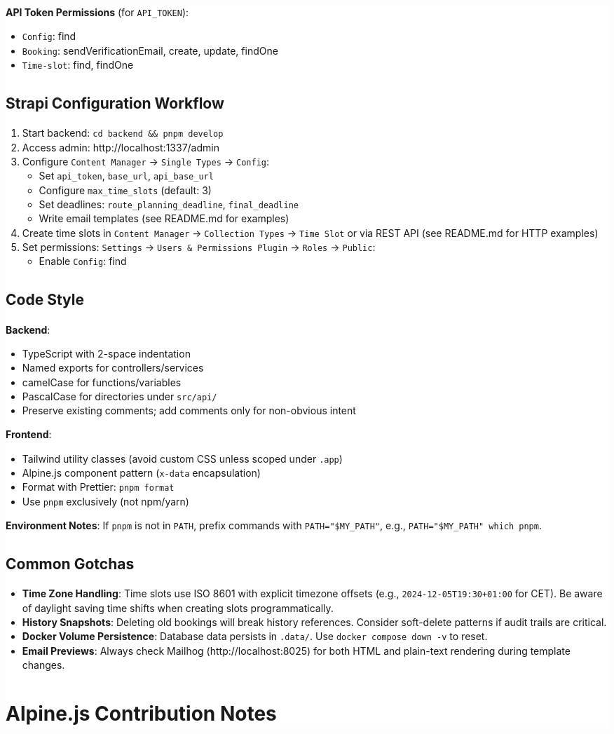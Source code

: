 **API Token Permissions** (for `API_TOKEN`):
- `Config`: find
- `Booking`: sendVerificationEmail, create, update, findOne
- `Time-slot`: find, findOne

## Strapi Configuration Workflow

1. Start backend: `cd backend && pnpm develop`
2. Access admin: http://localhost:1337/admin
3. Configure `Content Manager` -> `Single Types` -> `Config`:
   - Set `api_token`, `base_url`, `api_base_url`
   - Configure `max_time_slots` (default: 3)
   - Set deadlines: `route_planning_deadline`, `final_deadline`
   - Write email templates (see README.md for examples)
4. Create time slots in `Content Manager` -> `Collection Types` -> `Time Slot` or via REST API (see README.md for HTTP examples)
5. Set permissions: `Settings` -> `Users & Permissions Plugin` -> `Roles` -> `Public`:
   - Enable `Config`: find

## Code Style

**Backend**:
- TypeScript with 2-space indentation
- Named exports for controllers/services
- camelCase for functions/variables
- PascalCase for directories under `src/api/`
- Preserve existing comments; add comments only for non-obvious intent

**Frontend**:
- Tailwind utility classes (avoid custom CSS unless scoped under `.app`)
- Alpine.js component pattern (`x-data` encapsulation)
- Format with Prettier: `pnpm format`
- Use `pnpm` exclusively (not npm/yarn)

**Environment Notes**: If `pnpm` is not in `PATH`, prefix commands with `PATH="$MY_PATH"`, e.g., `PATH="$MY_PATH" which pnpm`.

## Common Gotchas

- **Time Zone Handling**: Time slots use ISO 8601 with explicit timezone offsets (e.g., `2024-12-05T19:30+01:00` for CET). Be aware of daylight saving time shifts when creating slots programmatically.
- **History Snapshots**: Deleting old bookings will break history references. Consider soft-delete patterns if audit trails are critical.
- **Docker Volume Persistence**: Database data persists in `.data/`. Use `docker compose down -v` to reset.
- **Email Previews**: Always check Mailhog (http://localhost:8025) for both HTML and plain-text rendering during template changes.

# Alpine.js Contribution Notes
